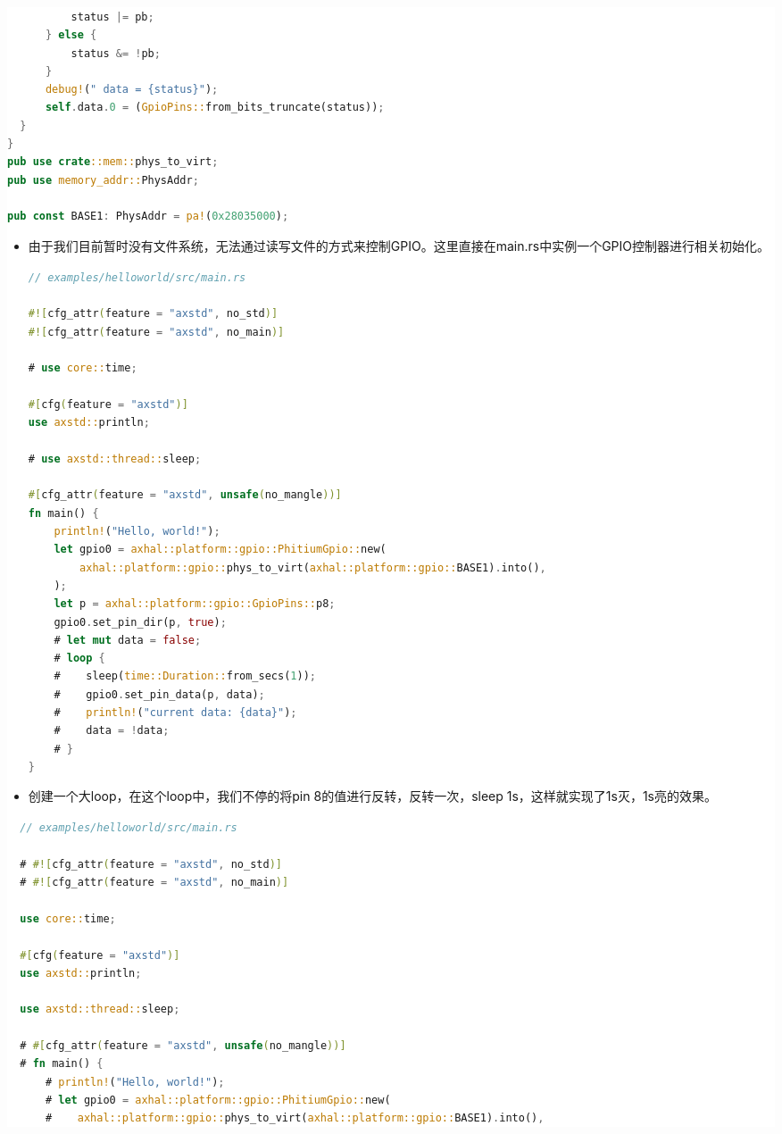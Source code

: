   ```rust
            status |= pb;
        } else {
            status &= !pb;
        }
        debug!(" data = {status}");
        self.data.0 = (GpioPins::from_bits_truncate(status));
    }
  }
  pub use crate::mem::phys_to_virt;
  pub use memory_addr::PhysAddr;

  pub const BASE1: PhysAddr = pa!(0x28035000);
  ```
- 由于我们目前暂时没有文件系统，无法通过读写文件的方式来控制GPIO。这里直接在main.rs中实例一个GPIO控制器进行相关初始化。
  ```rust
  // examples/helloworld/src/main.rs

  #![cfg_attr(feature = "axstd", no_std)]
  #![cfg_attr(feature = "axstd", no_main)]

  # use core::time;

  #[cfg(feature = "axstd")]
  use axstd::println;

  # use axstd::thread::sleep;

  #[cfg_attr(feature = "axstd", unsafe(no_mangle))]
  fn main() {
      println!("Hello, world!");
      let gpio0 = axhal::platform::gpio::PhitiumGpio::new(
          axhal::platform::gpio::phys_to_virt(axhal::platform::gpio::BASE1).into(),
      );
      let p = axhal::platform::gpio::GpioPins::p8;
      gpio0.set_pin_dir(p, true);
      # let mut data = false;
      # loop {
      #    sleep(time::Duration::from_secs(1));
      #    gpio0.set_pin_data(p, data);
      #    println!("current data: {data}");
      #    data = !data;
      # }
  }

  ```
- 创建一个大loop，在这个loop中，我们不停的将pin 8的值进行反转，反转一次，sleep 1s，这样就实现了1s灭，1s亮的效果。
```rust
  // examples/helloworld/src/main.rs

  # #![cfg_attr(feature = "axstd", no_std)]
  # #![cfg_attr(feature = "axstd", no_main)]

  use core::time;

  #[cfg(feature = "axstd")]
  use axstd::println;

  use axstd::thread::sleep;

  # #[cfg_attr(feature = "axstd", unsafe(no_mangle))]
  # fn main() {
      # println!("Hello, world!");
      # let gpio0 = axhal::platform::gpio::PhitiumGpio::new(
      #    axhal::platform::gpio::phys_to_virt(axhal::platform::gpio::BASE1).into(),
```